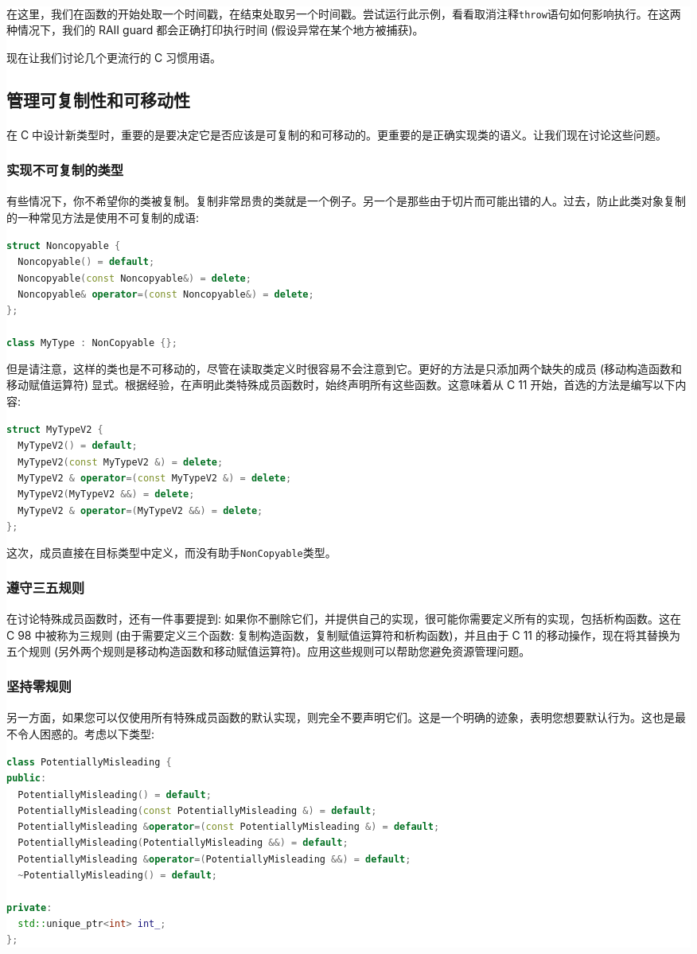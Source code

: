 在这里，我们在函数的开始处取一个时间戳，在结束处取另一个时间戳。尝试运行此示例，看看取消注释`throw`语句如何影响执行。在这两种情况下，我们的 RAII guard 都会正确打印执行时间 (假设异常在某个地方被捕获)。

现在让我们讨论几个更流行的 C 习惯用语。

## 管理可复制性和可移动性

在 C 中设计新类型时，重要的是要决定它是否应该是可复制的和可移动的。更重要的是正确实现类的语义。让我们现在讨论这些问题。

### 实现不可复制的类型

有些情况下，你不希望你的类被复制。复制非常昂贵的类就是一个例子。另一个是那些由于切片而可能出错的人。过去，防止此类对象复制的一种常见方法是使用不可复制的成语:

```cpp
struct Noncopyable {
  Noncopyable() = default;
  Noncopyable(const Noncopyable&) = delete;
  Noncopyable& operator=(const Noncopyable&) = delete;
};

class MyType : NonCopyable {};
```

但是请注意，这样的类也是不可移动的，尽管在读取类定义时很容易不会注意到它。更好的方法是只添加两个缺失的成员 (移动构造函数和移动赋值运算符) 显式。根据经验，在声明此类特殊成员函数时，始终声明所有这些函数。这意味着从 C 11 开始，首选的方法是编写以下内容:

```cpp
struct MyTypeV2 {
  MyTypeV2() = default;
  MyTypeV2(const MyTypeV2 &) = delete;
  MyTypeV2 & operator=(const MyTypeV2 &) = delete;
  MyTypeV2(MyTypeV2 &&) = delete;
  MyTypeV2 & operator=(MyTypeV2 &&) = delete;
};
```

这次，成员直接在目标类型中定义，而没有助手`NonCopyable`类型。

### 遵守三五规则

在讨论特殊成员函数时，还有一件事要提到: 如果你不删除它们，并提供自己的实现，很可能你需要定义所有的实现，包括析构函数。这在 C 98 中被称为三规则 (由于需要定义三个函数: 复制构造函数，复制赋值运算符和析构函数)，并且由于 C 11 的移动操作，现在将其替换为五个规则 (另外两个规则是移动构造函数和移动赋值运算符)。应用这些规则可以帮助您避免资源管理问题。

### 坚持零规则

另一方面，如果您可以仅使用所有特殊成员函数的默认实现，则完全不要声明它们。这是一个明确的迹象，表明您想要默认行为。这也是最不令人困惑的。考虑以下类型:

```cpp
class PotentiallyMisleading {
public:
  PotentiallyMisleading() = default;
  PotentiallyMisleading(const PotentiallyMisleading &) = default;
  PotentiallyMisleading &operator=(const PotentiallyMisleading &) = default;
  PotentiallyMisleading(PotentiallyMisleading &&) = default;
  PotentiallyMisleading &operator=(PotentiallyMisleading &&) = default;
  ~PotentiallyMisleading() = default;

private:
  std::unique_ptr<int> int_;
};
```
